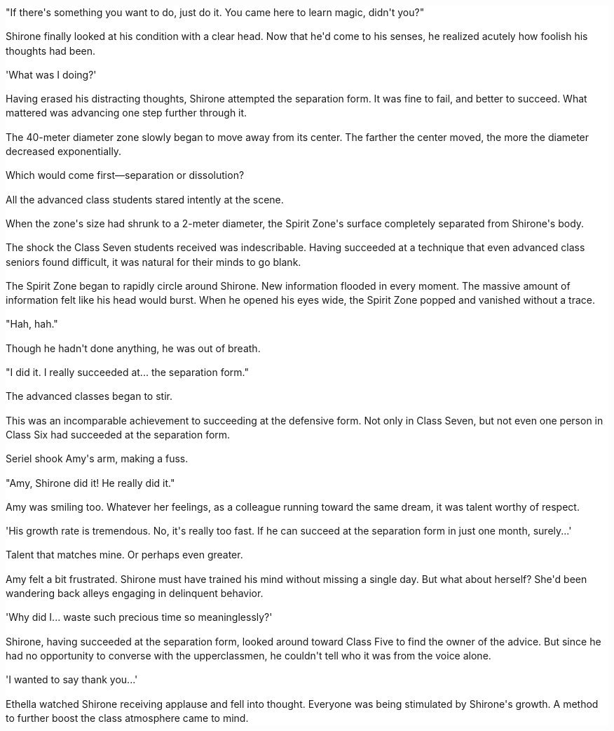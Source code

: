 "If there's something you want to do, just do it. You came here to learn magic, didn't you?"

Shirone finally looked at his condition with a clear head. Now that he'd come to his senses, he realized acutely how foolish his thoughts had been.

'What was I doing?'

Having erased his distracting thoughts, Shirone attempted the separation form. It was fine to fail, and better to succeed. What mattered was advancing one step further through it.

The 40-meter diameter zone slowly began to move away from its center. The farther the center moved, the more the diameter decreased exponentially.

Which would come first—separation or dissolution?

All the advanced class students stared intently at the scene.

When the zone's size had shrunk to a 2-meter diameter, the Spirit Zone's surface completely separated from Shirone's body.

The shock the Class Seven students received was indescribable. Having succeeded at a technique that even advanced class seniors found difficult, it was natural for their minds to go blank.

The Spirit Zone began to rapidly circle around Shirone. New information flooded in every moment. The massive amount of information felt like his head would burst. When he opened his eyes wide, the Spirit Zone popped and vanished without a trace.

"Hah, hah."

Though he hadn't done anything, he was out of breath.

"I did it. I really succeeded at... the separation form."

The advanced classes began to stir.

This was an incomparable achievement to succeeding at the defensive form. Not only in Class Seven, but not even one person in Class Six had succeeded at the separation form.

Seriel shook Amy's arm, making a fuss.

"Amy, Shirone did it! He really did it."

Amy was smiling too. Whatever her feelings, as a colleague running toward the same dream, it was talent worthy of respect.

'His growth rate is tremendous. No, it's really too fast. If he can succeed at the separation form in just one month, surely...'

Talent that matches mine. Or perhaps even greater.

Amy felt a bit frustrated. Shirone must have trained his mind without missing a single day. But what about herself? She'd been wandering back alleys engaging in delinquent behavior.

'Why did I... waste such precious time so meaninglessly?'

Shirone, having succeeded at the separation form, looked around toward Class Five to find the owner of the advice. But since he had no opportunity to converse with the upperclassmen, he couldn't tell who it was from the voice alone.

'I wanted to say thank you...'

Ethella watched Shirone receiving applause and fell into thought. Everyone was being stimulated by Shirone's growth. A method to further boost the class atmosphere came to mind.

